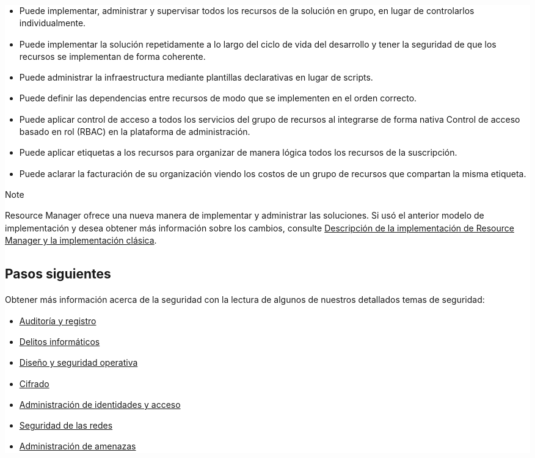 - Puede implementar, administrar y supervisar todos los recursos de la solución en grupo, en lugar de controlarlos individualmente.

- Puede implementar la solución repetidamente a lo largo del ciclo de vida del desarrollo y tener la seguridad de que los recursos se implementan de forma coherente.

- Puede administrar la infraestructura mediante plantillas declarativas en lugar de scripts.

- Puede definir las dependencias entre recursos de modo que se implementen en el orden correcto.

- Puede aplicar control de acceso a todos los servicios del grupo de recursos al integrarse de forma nativa Control de acceso basado en rol (RBAC) en la plataforma de administración.

- Puede aplicar etiquetas a los recursos para organizar de manera lógica todos los recursos de la suscripción.

- Puede aclarar la facturación de su organización viendo los costos de un grupo de recursos que compartan la misma etiqueta.

> [!Note]
> Resource Manager ofrece una nueva manera de implementar y administrar las soluciones. Si usó el anterior modelo de implementación y desea obtener más información sobre los cambios, consulte [Descripción de la implementación de Resource Manager y la implementación clásica](../../azure-resource-manager/management/deployment-models.md).

## <a name="next-steps"></a>Pasos siguientes

Obtener más información acerca de la seguridad con la lectura de algunos de nuestros detallados temas de seguridad:

- [Auditoría y registro](https://www.microsoft.com/en-us/trustcenter/security/auditingandlogging)

- [Delitos informáticos](https://www.microsoft.com/en-us/trustcenter/security/cybercrime)

- [Diseño y seguridad operativa](https://www.microsoft.com/en-us/trustcenter/security/designopsecurity)

- [Cifrado](https://www.microsoft.com/en-us/trustcenter/security/encryption)

- [Administración de identidades y acceso](https://www.microsoft.com/en-us/trustcenter/security/identity)

- [Seguridad de las redes](https://www.microsoft.com/en-us/trustcenter/security/networksecurity)

- [Administración de amenazas](https://www.microsoft.com/en-us/trustcenter/security/threatmanagement)
